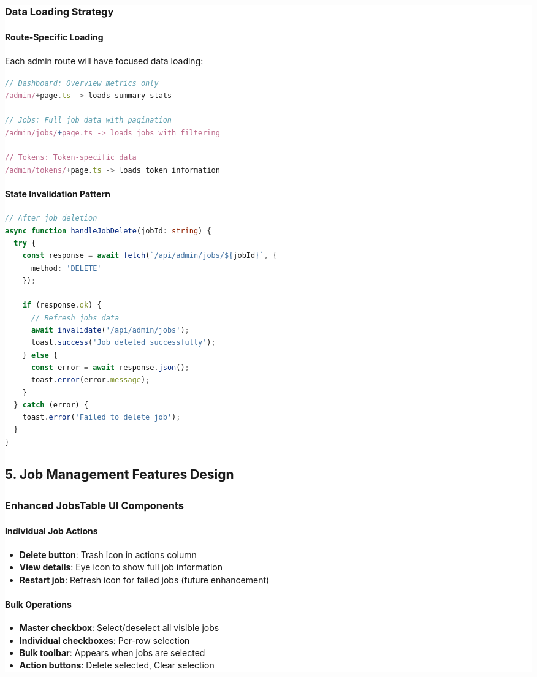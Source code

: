 ### Data Loading Strategy

#### Route-Specific Loading
Each admin route will have focused data loading:

```typescript
// Dashboard: Overview metrics only
/admin/+page.ts -> loads summary stats

// Jobs: Full job data with pagination
/admin/jobs/+page.ts -> loads jobs with filtering

// Tokens: Token-specific data
/admin/tokens/+page.ts -> loads token information
```

#### State Invalidation Pattern
```typescript
// After job deletion
async function handleJobDelete(jobId: string) {
  try {
    const response = await fetch(`/api/admin/jobs/${jobId}`, {
      method: 'DELETE'
    });
    
    if (response.ok) {
      // Refresh jobs data
      await invalidate('/api/admin/jobs');
      toast.success('Job deleted successfully');
    } else {
      const error = await response.json();
      toast.error(error.message);
    }
  } catch (error) {
    toast.error('Failed to delete job');
  }
}
```

## 5. Job Management Features Design

### Enhanced JobsTable UI Components

#### Individual Job Actions
- **Delete button**: Trash icon in actions column
- **View details**: Eye icon to show full job information
- **Restart job**: Refresh icon for failed jobs (future enhancement)

#### Bulk Operations
- **Master checkbox**: Select/deselect all visible jobs
- **Individual checkboxes**: Per-row selection
- **Bulk toolbar**: Appears when jobs are selected
- **Action buttons**: Delete selected, Clear selection
